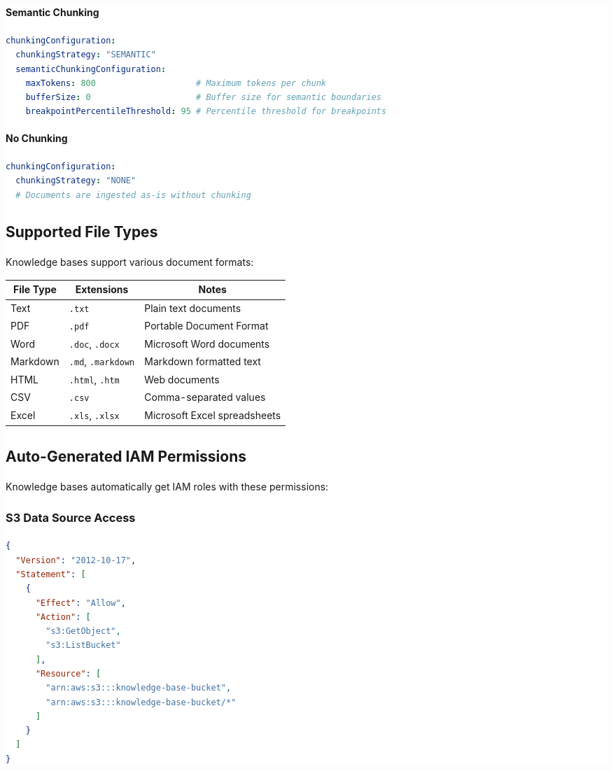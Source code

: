 #### Semantic Chunking

```yaml
chunkingConfiguration:
  chunkingStrategy: "SEMANTIC"
  semanticChunkingConfiguration:
    maxTokens: 800                    # Maximum tokens per chunk
    bufferSize: 0                     # Buffer size for semantic boundaries
    breakpointPercentileThreshold: 95 # Percentile threshold for breakpoints
```

#### No Chunking

```yaml
chunkingConfiguration:
  chunkingStrategy: "NONE"
  # Documents are ingested as-is without chunking
```

## Supported File Types

Knowledge bases support various document formats:

| File Type | Extensions | Notes |
|-----------|------------|-------|
| Text | `.txt` | Plain text documents |
| PDF | `.pdf` | Portable Document Format |
| Word | `.doc`, `.docx` | Microsoft Word documents |
| Markdown | `.md`, `.markdown` | Markdown formatted text |
| HTML | `.html`, `.htm` | Web documents |
| CSV | `.csv` | Comma-separated values |
| Excel | `.xls`, `.xlsx` | Microsoft Excel spreadsheets |

## Auto-Generated IAM Permissions

Knowledge bases automatically get IAM roles with these permissions:

### S3 Data Source Access
```json
{
  "Version": "2012-10-17",
  "Statement": [
    {
      "Effect": "Allow",
      "Action": [
        "s3:GetObject",
        "s3:ListBucket"
      ],
      "Resource": [
        "arn:aws:s3:::knowledge-base-bucket",
        "arn:aws:s3:::knowledge-base-bucket/*"
      ]
    }
  ]
}
```
